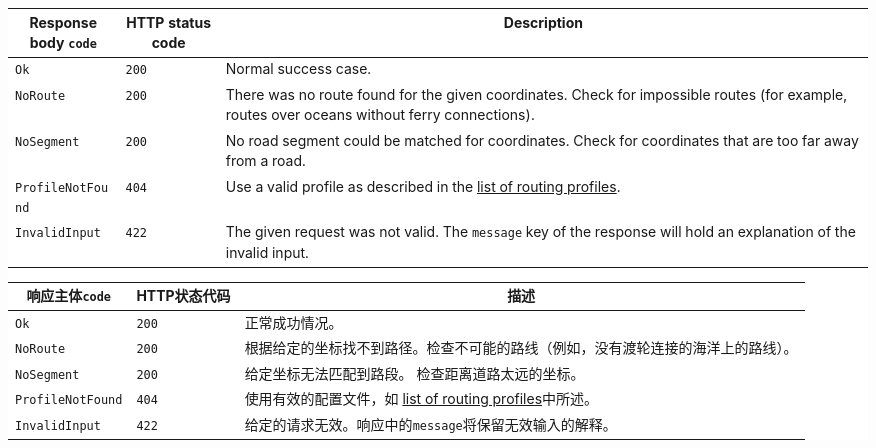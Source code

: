 Response body `code` | HTTP status code | Description
--- | --- |---
`Ok` | `200` | Normal success case.
`NoRoute` | `200` | There was no route found for the given coordinates. Check for impossible routes (for example, routes over oceans without ferry connections).
`NoSegment` | `200` | No road segment could be matched for coordinates. Check for coordinates that are too far away from a road.
`ProfileNotFound` | `404` | Use a valid profile as described in the [list of routing profiles](#directions).
`InvalidInput` | `422` | The given request was not valid. The `message` key of the response will hold an explanation of the invalid input.

响应主体`code` | HTTP状态代码 | 描述
--- | --- |---
`Ok` | `200` | 正常成功情况。
`NoRoute` | `200` | 根据给定的坐标找不到路径。检查不可能的路线（例如，没有渡轮连接的海洋上的路线）。
`NoSegment` | `200` | 给定坐标无法匹配到路段。 检查距离道路太远的坐标。
`ProfileNotFound` | `404` | 使用有效的配置文件，如 [list of routing profiles](#directions)中所述。
`InvalidInput` | `422` | 给定的请求无效。响应中的`message`将保留无效输入的解释。
